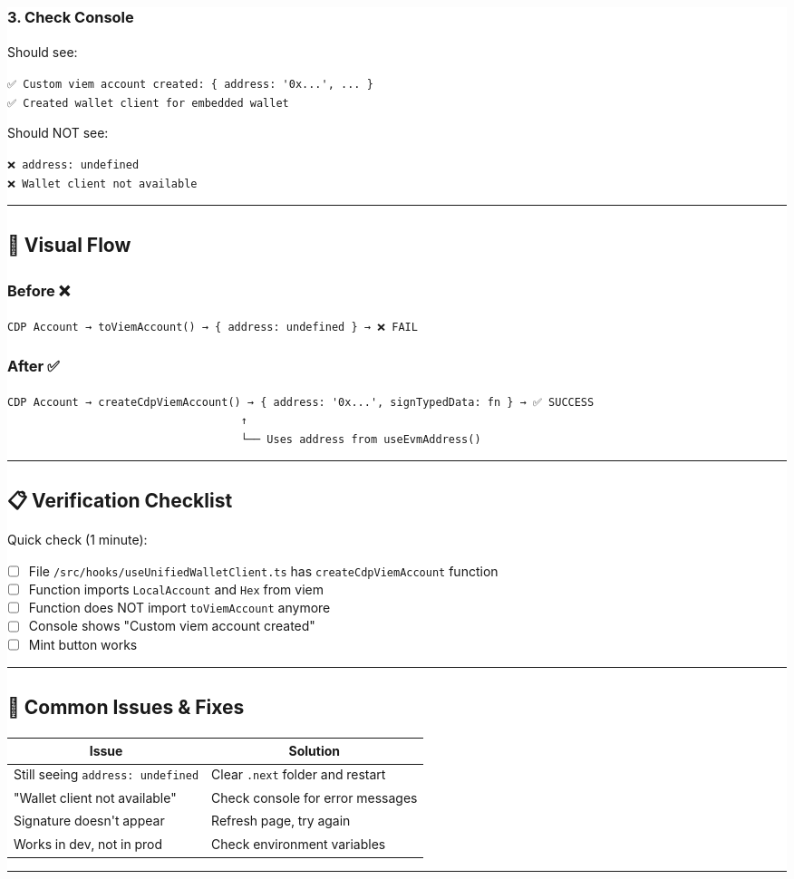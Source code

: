 ### 3. Check Console
Should see:
```
✅ Custom viem account created: { address: '0x...', ... }
✅ Created wallet client for embedded wallet
```

Should NOT see:
```
❌ address: undefined
❌ Wallet client not available
```

---

## 🎨 Visual Flow

### Before ❌
```
CDP Account → toViemAccount() → { address: undefined } → ❌ FAIL
```

### After ✅
```
CDP Account → createCdpViemAccount() → { address: '0x...', signTypedData: fn } → ✅ SUCCESS
                                    ↑
                                    └── Uses address from useEvmAddress()
```

---

## 📋 Verification Checklist

Quick check (1 minute):

- [ ] File `/src/hooks/useUnifiedWalletClient.ts` has `createCdpViemAccount` function
- [ ] Function imports `LocalAccount` and `Hex` from viem
- [ ] Function does NOT import `toViemAccount` anymore
- [ ] Console shows "Custom viem account created"
- [ ] Mint button works

---

## 🐛 Common Issues & Fixes

| Issue | Solution |
|-------|----------|
| Still seeing `address: undefined` | Clear `.next` folder and restart |
| "Wallet client not available" | Check console for error messages |
| Signature doesn't appear | Refresh page, try again |
| Works in dev, not in prod | Check environment variables |

---
